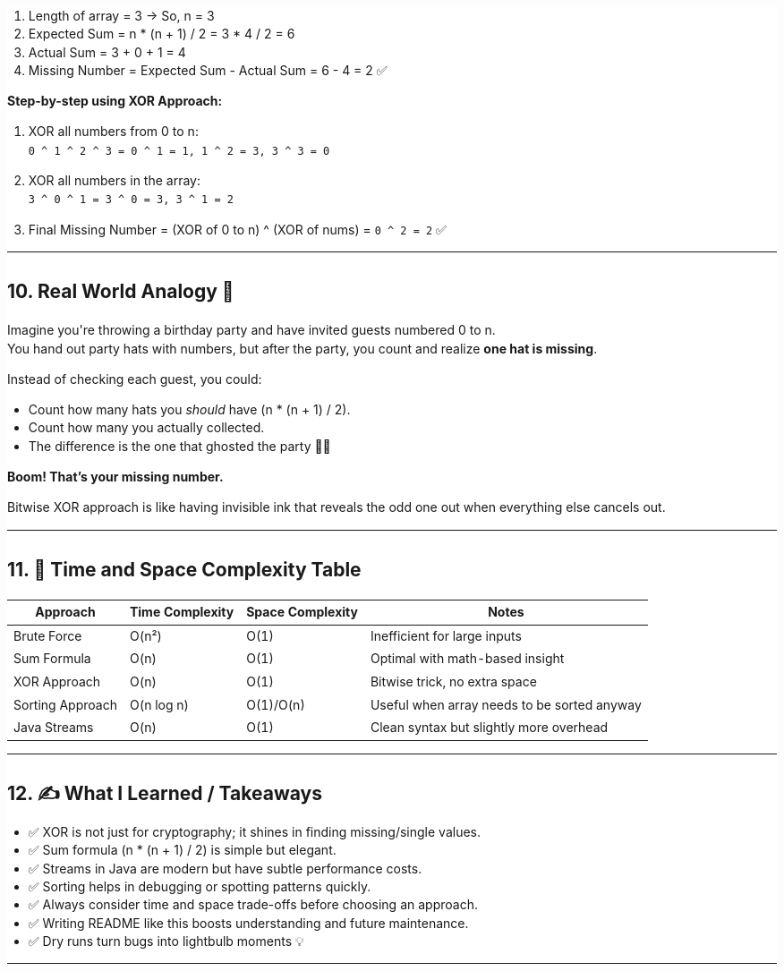 1. Length of array = 3 → So, n = 3  
2. Expected Sum = n * (n + 1) / 2 = 3 * 4 / 2 = 6  
3. Actual Sum = 3 + 0 + 1 = 4  
4. Missing Number = Expected Sum - Actual Sum = 6 - 4 = 2 ✅

**Step-by-step using XOR Approach:**

1. XOR all numbers from 0 to n:  
   `0 ^ 1 ^ 2 ^ 3 = 0 ^ 1 = 1, 1 ^ 2 = 3, 3 ^ 3 = 0`

2. XOR all numbers in the array:  
   `3 ^ 0 ^ 1 = 3 ^ 0 = 3, 3 ^ 1 = 2`

3. Final Missing Number = (XOR of 0 to n) ^ (XOR of nums) = `0 ^ 2 = 2` ✅

---

## 10. Real World Analogy 🧠

Imagine you're throwing a birthday party and have invited guests numbered 0 to n.  
You hand out party hats with numbers, but after the party, you count and realize **one hat is missing**.

Instead of checking each guest, you could:
- Count how many hats you *should* have (n * (n + 1) / 2).
- Count how many you actually collected.
- The difference is the one that ghosted the party 🎩👻

**Boom! That’s your missing number.**

Bitwise XOR approach is like having invisible ink that reveals the odd one out when everything else cancels out.

---

## 11. 🧠 Time and Space Complexity Table

| Approach           | Time Complexity | Space Complexity | Notes                                        |
|--------------------|-----------------|------------------|----------------------------------------------|
| Brute Force        | O(n²)           | O(1)             | Inefficient for large inputs                 |
| Sum Formula        | O(n)            | O(1)             | Optimal with math-based insight              |
| XOR Approach       | O(n)            | O(1)             | Bitwise trick, no extra space                |
| Sorting Approach   | O(n log n)      | O(1)/O(n)        | Useful when array needs to be sorted anyway  |
| Java Streams       | O(n)            | O(1)             | Clean syntax but slightly more overhead      |

---

## 12. ✍️ What I Learned / Takeaways

- ✅ XOR is not just for cryptography; it shines in finding missing/single values.
- ✅ Sum formula (n * (n + 1) / 2) is simple but elegant.
- ✅ Streams in Java are modern but have subtle performance costs.
- ✅ Sorting helps in debugging or spotting patterns quickly.
- ✅ Always consider time and space trade-offs before choosing an approach.
- ✅ Writing README like this boosts understanding and future maintenance.
- ✅ Dry runs turn bugs into lightbulb moments 💡

---